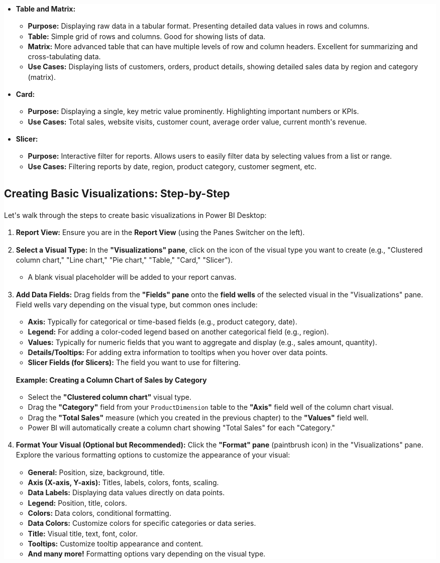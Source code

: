 *   **Table and Matrix:**
    *   **Purpose:**  Displaying raw data in a tabular format.  Presenting detailed data values in rows and columns.
    *   **Table:**  Simple grid of rows and columns. Good for showing lists of data.
    *   **Matrix:**  More advanced table that can have multiple levels of row and column headers.  Excellent for summarizing and cross-tabulating data.
    *   **Use Cases:**  Displaying lists of customers, orders, product details, showing detailed sales data by region and category (matrix).

*   **Card:**
    *   **Purpose:**  Displaying a single, key metric value prominently.  Highlighting important numbers or KPIs.
    *   **Use Cases:**  Total sales, website visits, customer count, average order value, current month's revenue.

*   **Slicer:**
    *   **Purpose:**  Interactive filter for reports.  Allows users to easily filter data by selecting values from a list or range.
    *   **Use Cases:**  Filtering reports by date, region, product category, customer segment, etc.

## Creating Basic Visualizations: Step-by-Step

Let's walk through the steps to create basic visualizations in Power BI Desktop:

1.  **Report View:**  Ensure you are in the **Report View** (using the Panes Switcher on the left).
2.  **Select a Visual Type:** In the **"Visualizations" pane**, click on the icon of the visual type you want to create (e.g., "Clustered column chart," "Line chart," "Pie chart," "Table," "Card," "Slicer").
    *   A blank visual placeholder will be added to your report canvas.
3.  **Add Data Fields:**  Drag fields from the **"Fields" pane** onto the **field wells** of the selected visual in the "Visualizations" pane.  Field wells vary depending on the visual type, but common ones include:
    *   **Axis:**  Typically for categorical or time-based fields (e.g., product category, date).
    *   **Legend:**  For adding a color-coded legend based on another categorical field (e.g., region).
    *   **Values:**  Typically for numeric fields that you want to aggregate and display (e.g., sales amount, quantity).
    *   **Details/Tooltips:**  For adding extra information to tooltips when you hover over data points.
    *   **Slicer Fields (for Slicers):**  The field you want to use for filtering.

    **Example: Creating a Column Chart of Sales by Category**

    *   Select the **"Clustered column chart"** visual type.
    *   Drag the **"Category"** field from your `ProductDimension` table to the **"Axis"** field well of the column chart visual.
    *   Drag the **"Total Sales"** measure (which you created in the previous chapter) to the **"Values"** field well.
    *   Power BI will automatically create a column chart showing "Total Sales" for each "Category."

4.  **Format Your Visual (Optional but Recommended):**  Click the **"Format" pane** (paintbrush icon) in the "Visualizations" pane.  Explore the various formatting options to customize the appearance of your visual:
    *   **General:**  Position, size, background, title.
    *   **Axis (X-axis, Y-axis):**  Titles, labels, colors, fonts, scaling.
    *   **Data Labels:**  Displaying data values directly on data points.
    *   **Legend:**  Position, title, colors.
    *   **Colors:**  Data colors, conditional formatting.
    *   **Data Colors:** Customize colors for specific categories or data series.
    *   **Title:**  Visual title, text, font, color.
    *   **Tooltips:**  Customize tooltip appearance and content.
    *   **And many more!**  Formatting options vary depending on the visual type.

